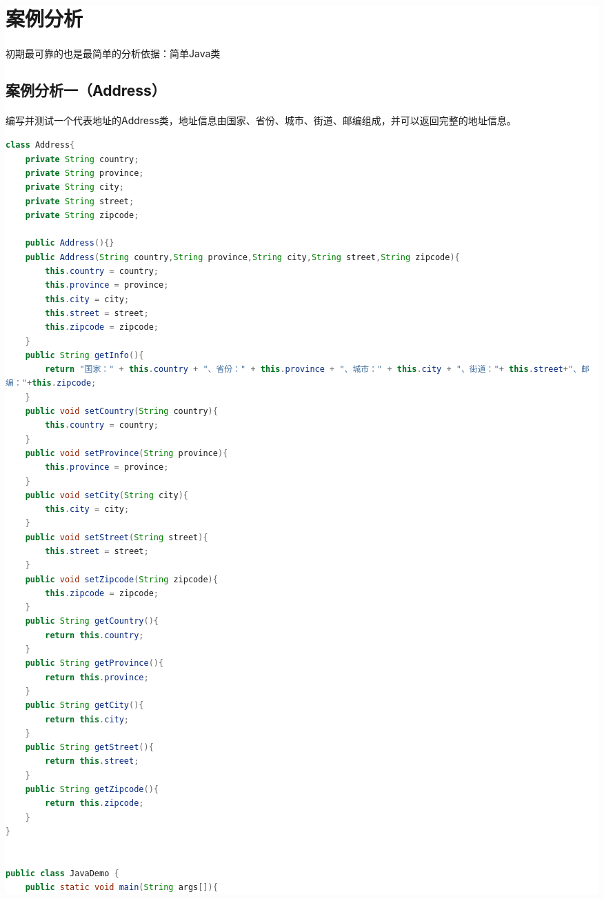 # 案例分析

初期最可靠的也是最简单的分析依据：简单Java类

## 案例分析一（Address）

编写并测试一个代表地址的Address类，地址信息由国家、省份、城市、街道、邮编组成，并可以返回完整的地址信息。

```java
class Address{
    private String country;
    private String province;
    private String city;
    private String street;
    private String zipcode;

    public Address(){}
    public Address(String country,String province,String city,String street,String zipcode){
        this.country = country;
        this.province = province;
        this.city = city;
        this.street = street;
        this.zipcode = zipcode;
    }
    public String getInfo(){
        return "国家：" + this.country + "、省份：" + this.province + "、城市：" + this.city + "、街道："+ this.street+"、邮编："+this.zipcode;
    }
    public void setCountry(String country){
        this.country = country;
    }
    public void setProvince(String province){
        this.province = province;
    }
    public void setCity(String city){
        this.city = city;
    }
    public void setStreet(String street){
        this.street = street;
    }
    public void setZipcode(String zipcode){
        this.zipcode = zipcode;
    }
    public String getCountry(){
        return this.country;
    }
    public String getProvince(){
        return this.province;
    }
    public String getCity(){
        return this.city;
    }
    public String getStreet(){
        return this.street;
    }
    public String getZipcode(){
        return this.zipcode;
    }
}


public class JavaDemo {
    public static void main(String args[]){
```